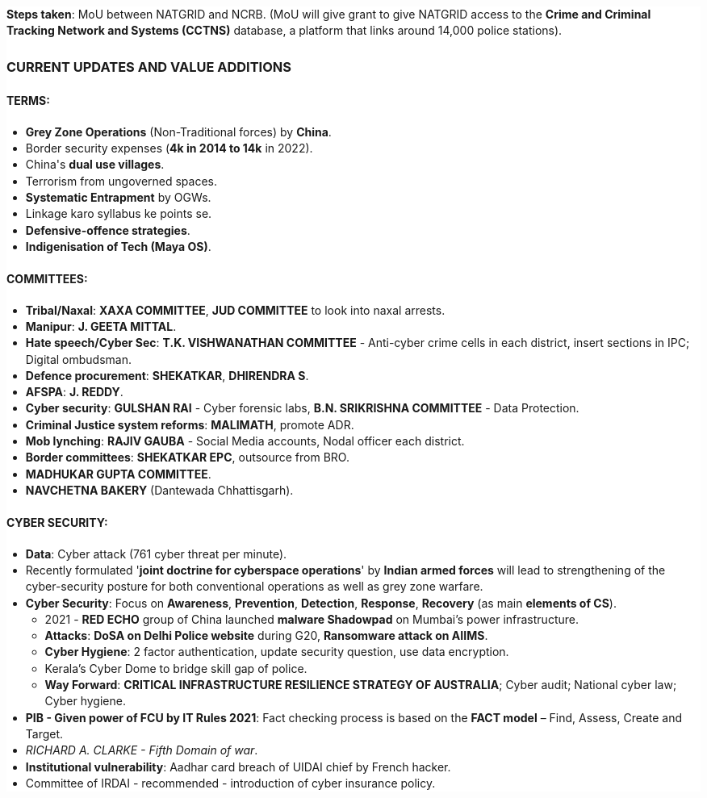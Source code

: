 **Steps taken**: MoU between NATGRID and NCRB.
(MoU will give grant to give NATGRID access to the **Crime and Criminal Tracking Network and Systems (CCTNS)** database, a platform that links around 14,000 police stations).

### CURRENT UPDATES AND VALUE ADDITIONS

#### TERMS:

-   **Grey Zone Operations** (Non-Traditional forces) by **China**.
-   Border security expenses (**4k in 2014 to 14k** in 2022).
-   China's **dual use villages**.
-   Terrorism from ungoverned spaces.
-   **Systematic Entrapment** by OGWs.
-   Linkage karo syllabus ke points se.
-   **Defensive-offence strategies**.
-   **Indigenisation of Tech (Maya OS)**.

#### COMMITTEES:

-   **Tribal/Naxal**: **XAXA COMMITTEE**, **JUD COMMITTEE** to look into naxal arrests.
-   **Manipur**: **J. GEETA MITTAL**.
-   **Hate speech/Cyber Sec**: **T.K. VISHWANATHAN COMMITTEE** - Anti-cyber crime cells in each district, insert sections in IPC; Digital ombudsman.
-   **Defence procurement**: **SHEKATKAR**, **DHIRENDRA S**.
-   **AFSPA**: **J. REDDY**.
-   **Cyber security**: **GULSHAN RAI** - Cyber forensic labs, **B.N. SRIKRISHNA COMMITTEE** - Data Protection.
-   **Criminal Justice system reforms**: **MALIMATH**, promote ADR.
-   **Mob lynching**: **RAJIV GAUBA** - Social Media accounts, Nodal officer each district.
-   **Border committees**: **SHEKATKAR EPC**, outsource from BRO.
-   **MADHUKAR GUPTA COMMITTEE**.
-   **NAVCHETNA BAKERY** (Dantewada Chhattisgarh).

#### CYBER SECURITY:

-   **Data**: Cyber attack (761 cyber threat per minute).
-   Recently formulated '**joint doctrine for cyberspace operations**' by **Indian armed forces** will lead to strengthening of the cyber-security posture for both conventional operations as well as grey zone warfare.
-   **Cyber Security**: Focus on **Awareness**, **Prevention**, **Detection**, **Response**, **Recovery** (as main **elements of CS**).
    -   2021 - **RED ECHO** group of China launched **malware Shadowpad** on Mumbai’s power infrastructure.
    -   **Attacks**: **DoSA on Delhi Police website** during G20, **Ransomware attack on AIIMS**.
    -   **Cyber Hygiene**: 2 factor authentication, update security question, use data encryption.
    -   Kerala’s Cyber Dome to bridge skill gap of police.
    -   **Way Forward**: **CRITICAL INFRASTRUCTURE RESILIENCE STRATEGY OF AUSTRALIA**; Cyber audit; National cyber law; Cyber hygiene.
-   **PIB - Given power of FCU by IT Rules 2021**: Fact checking process is based on the **FACT model** – Find, Assess, Create and Target.
-   _RICHARD A. CLARKE - Fifth Domain of war_.
-   **Institutional vulnerability**: Aadhar card breach of UIDAI chief by French hacker.
-   Committee of IRDAI - recommended - introduction of cyber insurance policy.
